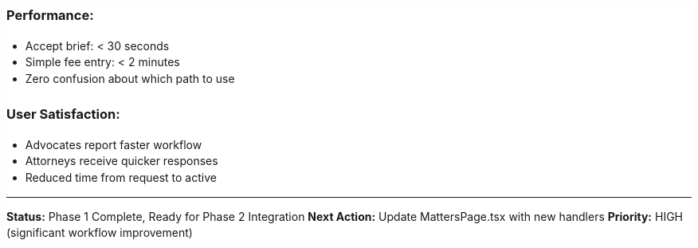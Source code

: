 ### Performance:
- Accept brief: < 30 seconds
- Simple fee entry: < 2 minutes
- Zero confusion about which path to use

### User Satisfaction:
- Advocates report faster workflow
- Attorneys receive quicker responses
- Reduced time from request to active

---

**Status:** Phase 1 Complete, Ready for Phase 2 Integration
**Next Action:** Update MattersPage.tsx with new handlers
**Priority:** HIGH (significant workflow improvement)
